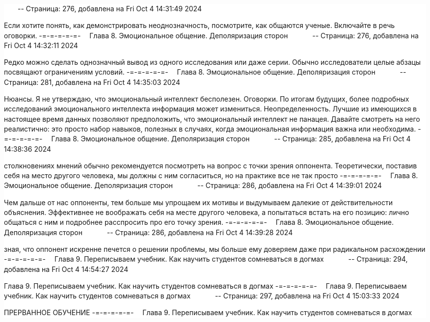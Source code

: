 　　-- Страница: 276, добавлена на Fri Oct  4 14:31:49 2024

Если хотите понять, как демонстрировать неоднозначность, посмотрите, как общаются ученые. Включайте в речь оговорки.
-=-=-=-=-=-
　Глава 8. Эмоциональное общение. Деполяризация сторон
　
　　-- Страница: 276, добавлена на Fri Oct  4 14:32:11 2024

Редко можно сделать однозначный вывод из одного исследования или даже серии. Обычно исследователи целые абзацы посвящают ограничениям условий.
-=-=-=-=-=-
　Глава 8. Эмоциональное общение. Деполяризация сторон
　
　　-- Страница: 281, добавлена на Fri Oct  4 14:35:03 2024

Нюансы. Я не утверждаю, что эмоциональный интеллект бесполезен.
Оговорки. По итогам будущих, более подробных исследований эмоционального интеллекта информация может измениться.
Неопределенность. Лучшие из имеющихся в настоящее время данных позволяют предположить, что эмоциональный интеллект не панацея. Давайте смотреть на него реалистично: это просто набор навыков, полезных в случаях, когда эмоциональная информация важна или необходима.
-=-=-=-=-=-
　Глава 8. Эмоциональное общение. Деполяризация сторон
　
　　-- Страница: 285, добавлена на Fri Oct  4 14:38:36 2024

столкновениях мнений обычно рекомендуется посмотреть на вопрос с точки зрения оппонента. Теоретически, поставив себя на место другого человека, мы должны с ним согласиться, но на практике все не так просто
-=-=-=-=-=-
　Глава 8. Эмоциональное общение. Деполяризация сторон
　
　　-- Страница: 286, добавлена на Fri Oct  4 14:39:01 2024

Чем дальше от нас оппоненты, тем больше мы упрощаем их мотивы и выдумываем далекие от действительности объяснения. Эффективнее не воображать себя на месте другого человека, а попытаться встать на его позицию: лично общаться с ним и подробнее расспросить про его точку зрения.
-=-=-=-=-=-
　Глава 8. Эмоциональное общение. Деполяризация сторон
　
　　-- Страница: 286, добавлена на Fri Oct  4 14:39:28 2024

зная, что оппонент искренне печется о решении проблемы, мы больше ему доверяем даже при радикальном расхождении
-=-=-=-=-=-
　Глава 9. Переписываем учебник. Как научить студентов сомневаться в догмах
　
　　-- Страница: 294, добавлена на Fri Oct  4 14:54:27 2024

Глава 9. Переписываем учебник. Как научить студентов сомневаться в догмах
-=-=-=-=-=-
　Глава 9. Переписываем учебник. Как научить студентов сомневаться в догмах
　
　　-- Страница: 297, добавлена на Fri Oct  4 15:03:33 2024

ПРЕРВАННОЕ ОБУЧЕНИЕ
-=-=-=-=-=-
　Глава 9. Переписываем учебник. Как научить студентов сомневаться в догмах
　